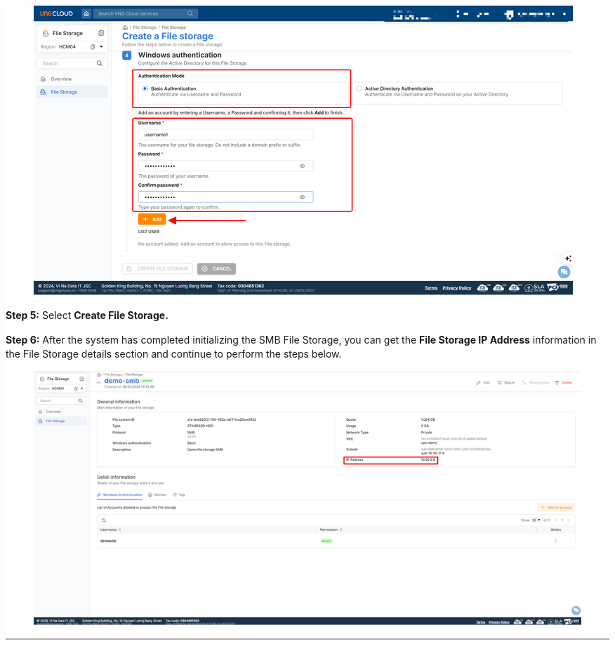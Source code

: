 <figure><img src="../../../../.gitbook/assets/image (18).png" alt=""><figcaption></figcaption></figure>

**Step 5:** Select **Create File Storage.**

**Step 6:** After the system has completed initializing the SMB File Storage, you can get the **File Storage IP Address** information in the File Storage details section and continue to perform the steps below.

<figure><img src="../../../../.gitbook/assets/image (19).png" alt=""><figcaption></figcaption></figure>

***

